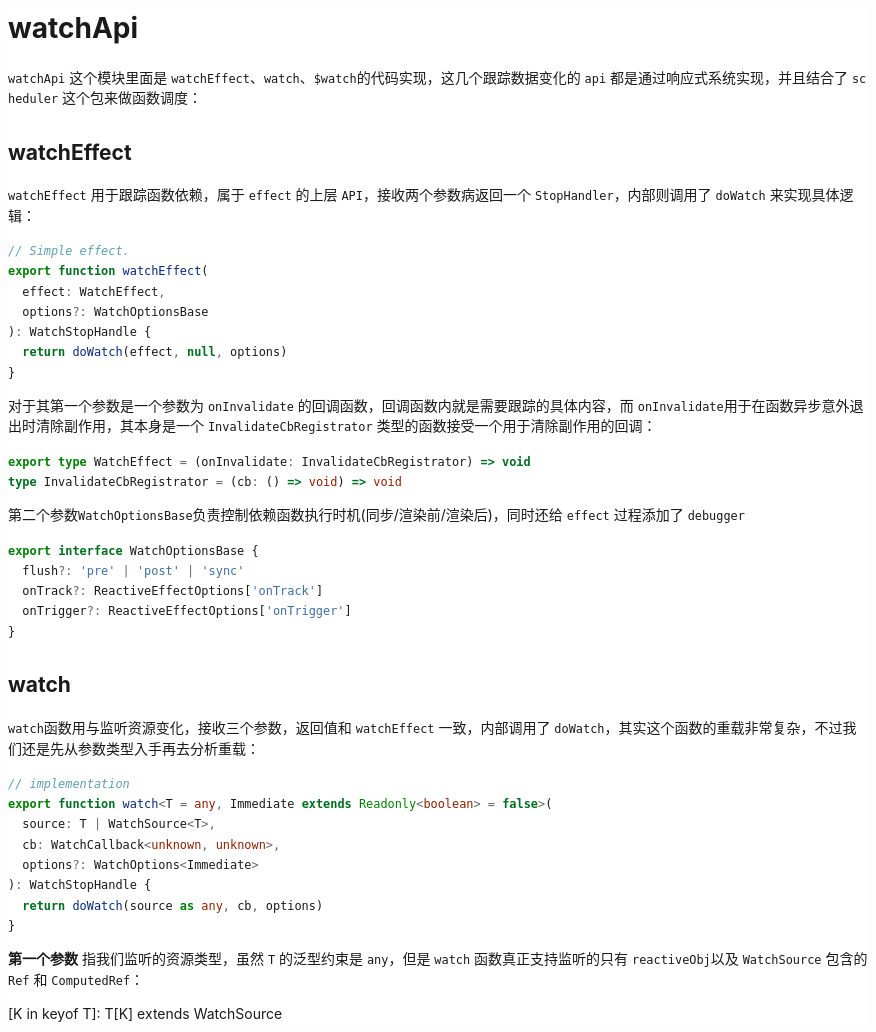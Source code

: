 # watchApi

`watchApi` 这个模块里面是 `watchEffect`、`watch`、`$watch`的代码实现，这几个跟踪数据变化的 `api` 都是通过响应式系统实现，并且结合了 `scheduler` 这个包来做函数调度：

## watchEffect

`watchEffect` 用于跟踪函数依赖，属于 `effect` 的上层 `API`，接收两个参数病返回一个 `StopHandler`，内部则调用了 `doWatch` 来实现具体逻辑：

```ts
// Simple effect.
export function watchEffect(
  effect: WatchEffect,
  options?: WatchOptionsBase
): WatchStopHandle {
  return doWatch(effect, null, options)
}
```

对于其第一个参数是一个参数为 `onInvalidate` 的回调函数，回调函数内就是需要跟踪的具体内容，而 `onInvalidate`用于在函数异步意外退出时清除副作用，其本身是一个 `InvalidateCbRegistrator` 类型的函数接受一个用于清除副作用的回调：

```ts
export type WatchEffect = (onInvalidate: InvalidateCbRegistrator) => void
type InvalidateCbRegistrator = (cb: () => void) => void
```

第二个参数`WatchOptionsBase`负责控制依赖函数执行时机(同步/渲染前/渲染后)，同时还给 `effect` 过程添加了 `debugger` 

```ts
export interface WatchOptionsBase {
  flush?: 'pre' | 'post' | 'sync'
  onTrack?: ReactiveEffectOptions['onTrack']
  onTrigger?: ReactiveEffectOptions['onTrigger']
}
```

## watch

`watch`函数用与监听资源变化，接收三个参数，返回值和 `watchEffect` 一致，内部调用了 `doWatch`，其实这个函数的重载非常复杂，不过我们还是先从参数类型入手再去分析重载：

```ts
// implementation
export function watch<T = any, Immediate extends Readonly<boolean> = false>(
  source: T | WatchSource<T>,
  cb: WatchCallback<unknown, unknown>,
  options?: WatchOptions<Immediate>
): WatchStopHandle {
  return doWatch(source as any, cb, options)
}
```

**第一个参数** 指我们监听的资源类型，虽然 `T` 的泛型约束是 `any`，但是 `watch` 函数真正支持监听的只有 `reactiveObj`以及 `WatchSource` 包含的 `Ref` 和 `ComputedRef`：


  [K in keyof T]: T[K] extends WatchSource<infer V>